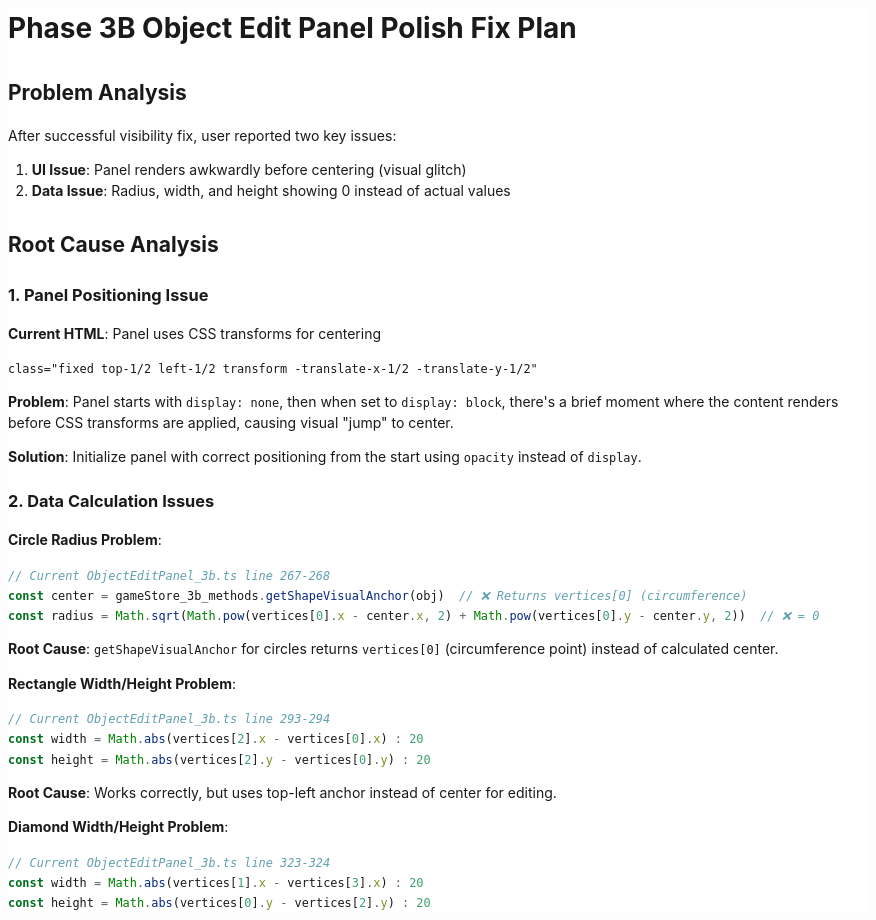 # Phase 3B Object Edit Panel Polish Fix Plan

## Problem Analysis

After successful visibility fix, user reported two key issues:

1. **UI Issue**: Panel renders awkwardly before centering (visual glitch)
2. **Data Issue**: Radius, width, and height showing 0 instead of actual values

## Root Cause Analysis

### 1. Panel Positioning Issue

**Current HTML**: Panel uses CSS transforms for centering
```css
class="fixed top-1/2 left-1/2 transform -translate-x-1/2 -translate-y-1/2"
```

**Problem**: Panel starts with `display: none`, then when set to `display: block`, there's a brief moment where the content renders before CSS transforms are applied, causing visual "jump" to center.

**Solution**: Initialize panel with correct positioning from the start using `opacity` instead of `display`.

### 2. Data Calculation Issues

**Circle Radius Problem**:
```typescript
// Current ObjectEditPanel_3b.ts line 267-268
const center = gameStore_3b_methods.getShapeVisualAnchor(obj)  // ❌ Returns vertices[0] (circumference)
const radius = Math.sqrt(Math.pow(vertices[0].x - center.x, 2) + Math.pow(vertices[0].y - center.y, 2))  // ❌ = 0
```

**Root Cause**: `getShapeVisualAnchor` for circles returns `vertices[0]` (circumference point) instead of calculated center.

**Rectangle Width/Height Problem**:
```typescript
// Current ObjectEditPanel_3b.ts line 293-294
const width = Math.abs(vertices[2].x - vertices[0].x) : 20
const height = Math.abs(vertices[2].y - vertices[0].y) : 20
```

**Root Cause**: Works correctly, but uses top-left anchor instead of center for editing.

**Diamond Width/Height Problem**:
```typescript
// Current ObjectEditPanel_3b.ts line 323-324  
const width = Math.abs(vertices[1].x - vertices[3].x) : 20
const height = Math.abs(vertices[0].y - vertices[2].y) : 20
```
